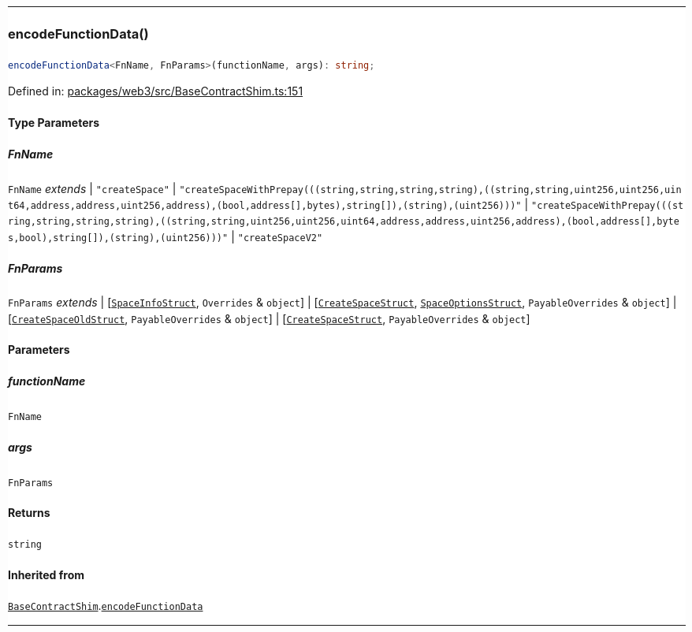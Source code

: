***

### encodeFunctionData()

```ts
encodeFunctionData<FnName, FnParams>(functionName, args): string;
```

Defined in: [packages/web3/src/BaseContractShim.ts:151](https://github.com/towns-protocol/towns/blob/0db1fd0ac7258e8db8cedfb6183e8eade8284fa1/packages/web3/src/BaseContractShim.ts#L151)

#### Type Parameters

##### FnName

`FnName` *extends* 
  \| `"createSpace"`
  \| `"createSpaceWithPrepay(((string,string,string,string),((string,string,uint256,uint256,uint64,address,address,uint256,address),(bool,address[],bytes),string[]),(string),(uint256)))"`
  \| `"createSpaceWithPrepay(((string,string,string,string),((string,string,uint256,uint256,uint64,address,address,uint256,address),(bool,address[],bytes,bool),string[]),(string),(uint256)))"`
  \| `"createSpaceV2"`

##### FnParams

`FnParams` *extends* 
  \| \[[`SpaceInfoStruct`](../namespaces/IArchitectBase/type-aliases/SpaceInfoStruct.md), `Overrides` & `object`\]
  \| \[[`CreateSpaceStruct`](../namespaces/IArchitectBase/type-aliases/CreateSpaceStruct.md), [`SpaceOptionsStruct`](../namespaces/IArchitectBase/type-aliases/SpaceOptionsStruct.md), `PayableOverrides` & `object`\]
  \| \[[`CreateSpaceOldStruct`](../namespaces/IArchitectBase/type-aliases/CreateSpaceOldStruct.md), `PayableOverrides` & `object`\]
  \| \[[`CreateSpaceStruct`](../namespaces/IArchitectBase/type-aliases/CreateSpaceStruct.md), `PayableOverrides` & `object`\]

#### Parameters

##### functionName

`FnName`

##### args

`FnParams`

#### Returns

`string`

#### Inherited from

[`BaseContractShim`](BaseContractShim.md).[`encodeFunctionData`](BaseContractShim.md#encodefunctiondata)

***
